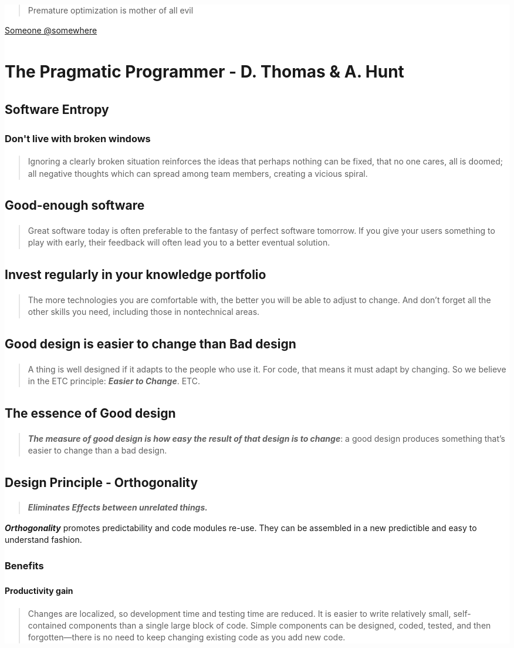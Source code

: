 > Premature optimization is mother of all evil

[Someone @somewhere](https://google.com)

# The Pragmatic Programmer - D. Thomas & A. Hunt

## Software Entropy

### Don't live with broken windows

> Ignoring a clearly broken situation reinforces the ideas that perhaps nothing can be fixed, that no one cares, all is doomed; all negative thoughts which can spread among team members, creating a vicious spiral.

## Good-enough software

> Great software today is often preferable to the fantasy of perfect software tomorrow. If you give your users something to play with early, their feedback will often lead you to a better eventual solution.

## Invest regularly in your knowledge portfolio

> The more technologies you are comfortable with, the better you will be able to adjust to change. And don’t forget all the other skills you need, including those in nontechnical areas.

## Good design is easier to change than Bad design

> A thing is well designed if it adapts to the people who use it. For code, that means it must adapt by changing. So we believe in the ETC principle: **_Easier to Change_**. ETC.

## The essence of Good design

> **_The measure of good design is how easy the result of that design is to change_**: a good design produces something that’s easier to change than a bad design.

## Design Principle - Orthogonality

> **_Eliminates Effects between unrelated things._**

**_Orthogonality_** promotes predictability and code modules re-use. They can be assembled in a new predictible and easy to understand fashion.

### Benefits

#### Productivity gain

> Changes are localized, so development time and testing time are reduced. It is easier to write relatively small, self-contained components than a single large block of code. Simple components can be designed, coded, tested, and then forgotten—there is no need to keep changing existing code as you add new code.
